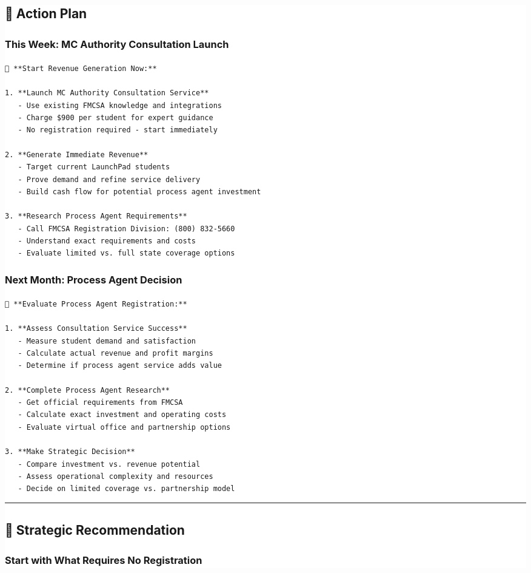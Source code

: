 
## 🎯 **Action Plan**

### **This Week: MC Authority Consultation Launch**

```immediate_actions
🚀 **Start Revenue Generation Now:**

1. **Launch MC Authority Consultation Service**
   - Use existing FMCSA knowledge and integrations
   - Charge $900 per student for expert guidance
   - No registration required - start immediately

2. **Generate Immediate Revenue**
   - Target current LaunchPad students
   - Prove demand and refine service delivery
   - Build cash flow for potential process agent investment

3. **Research Process Agent Requirements**
   - Call FMCSA Registration Division: (800) 832-5660
   - Understand exact requirements and costs
   - Evaluate limited vs. full state coverage options
```

### **Next Month: Process Agent Decision**

```month2_decision
🤔 **Evaluate Process Agent Registration:**

1. **Assess Consultation Service Success**
   - Measure student demand and satisfaction
   - Calculate actual revenue and profit margins
   - Determine if process agent service adds value

2. **Complete Process Agent Research**
   - Get official requirements from FMCSA
   - Calculate exact investment and operating costs
   - Evaluate virtual office and partnership options

3. **Make Strategic Decision**
   - Compare investment vs. revenue potential
   - Assess operational complexity and resources
   - Decide on limited coverage vs. partnership model
```

---

## 🎉 **Strategic Recommendation**

### **Start with What Requires No Registration**
